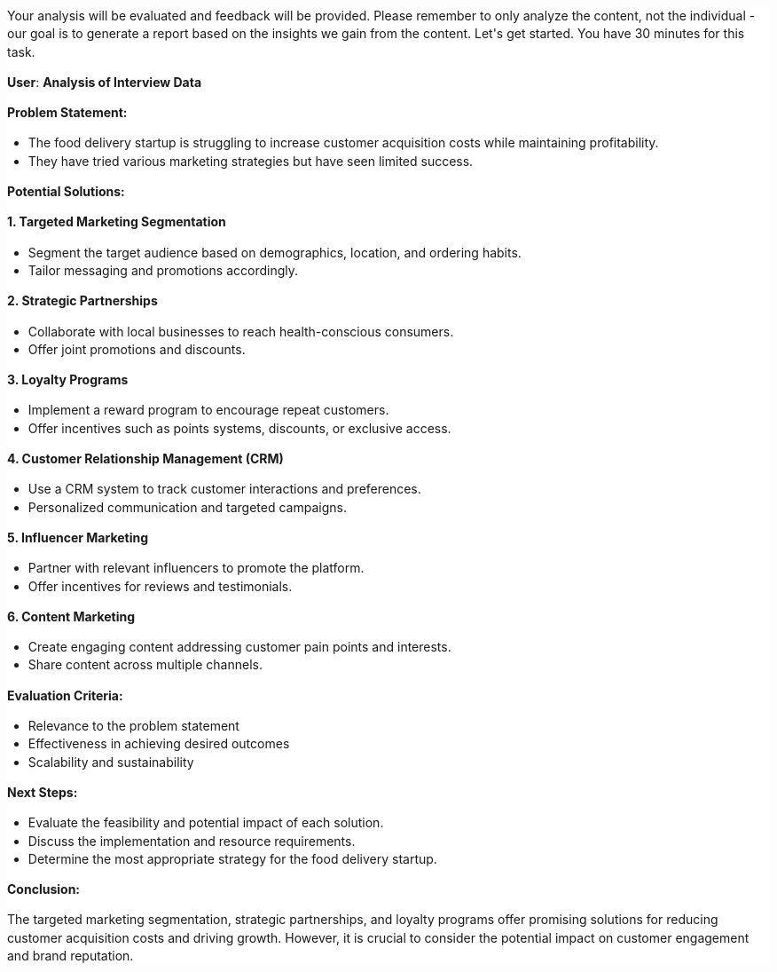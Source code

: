 
 Your analysis will be evaluated and feedback will be provided. Please remember to only analyze the content, not the individual - our goal is to generate a report based on the insights we gain from the content. Let's get started. You have 30 minutes for this task.

**User**: **Analysis of Interview Data**

**Problem Statement:**

* The food delivery startup is struggling to increase customer acquisition costs while maintaining profitability.
* They have tried various marketing strategies but have seen limited success.

**Potential Solutions:**

**1. Targeted Marketing Segmentation**

* Segment the target audience based on demographics, location, and ordering habits.
* Tailor messaging and promotions accordingly.

**2. Strategic Partnerships**

* Collaborate with local businesses to reach health-conscious consumers.
* Offer joint promotions and discounts.

**3. Loyalty Programs**

* Implement a reward program to encourage repeat customers.
* Offer incentives such as points systems, discounts, or exclusive access.

**4. Customer Relationship Management (CRM)**

* Use a CRM system to track customer interactions and preferences.
* Personalized communication and targeted campaigns.

**5. Influencer Marketing**

* Partner with relevant influencers to promote the platform.
* Offer incentives for reviews and testimonials.

**6. Content Marketing**

* Create engaging content addressing customer pain points and interests.
* Share content across multiple channels.

**Evaluation Criteria:**

* Relevance to the problem statement
* Effectiveness in achieving desired outcomes
* Scalability and sustainability

**Next Steps:**

* Evaluate the feasibility and potential impact of each solution.
* Discuss the implementation and resource requirements.
* Determine the most appropriate strategy for the food delivery startup.

**Conclusion:**

The targeted marketing segmentation, strategic partnerships, and loyalty programs offer promising solutions for reducing customer acquisition costs and driving growth. However, it is crucial to consider the potential impact on customer engagement and brand reputation.
